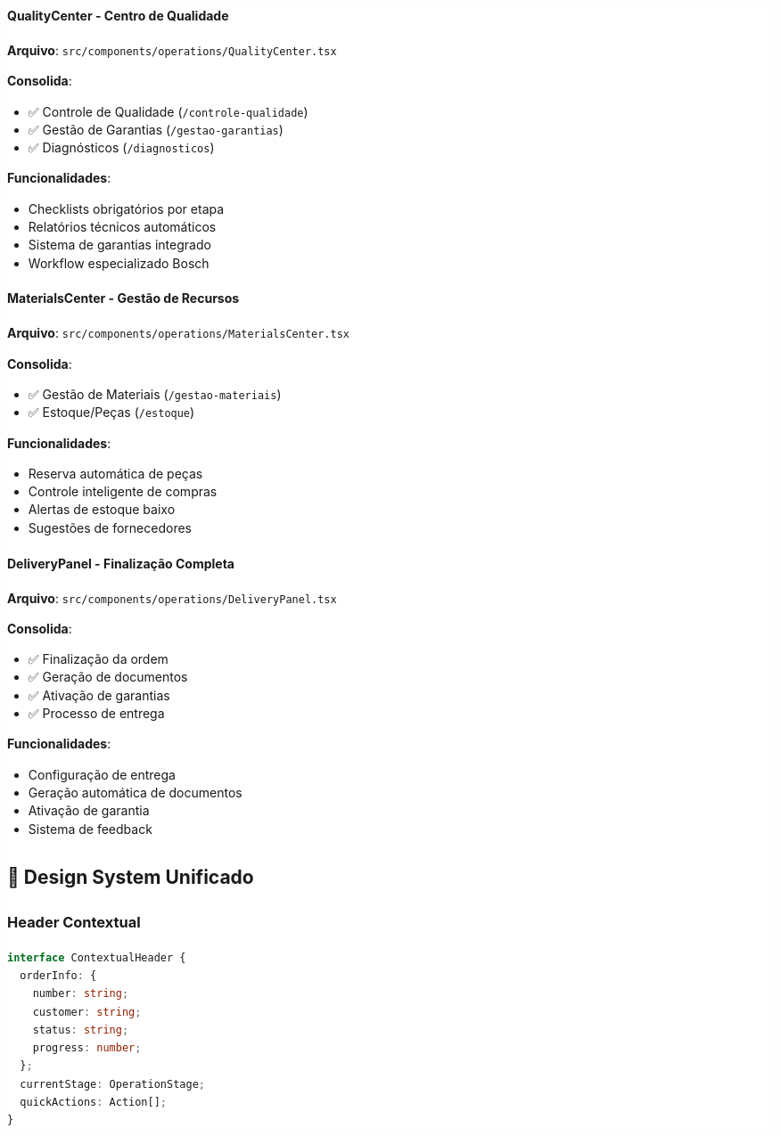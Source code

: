#### **QualityCenter** - Centro de Qualidade
**Arquivo**: `src/components/operations/QualityCenter.tsx`

**Consolida**:
- ✅ Controle de Qualidade (`/controle-qualidade`)
- ✅ Gestão de Garantias (`/gestao-garantias`)
- ✅ Diagnósticos (`/diagnosticos`)

**Funcionalidades**:
- Checklists obrigatórios por etapa
- Relatórios técnicos automáticos
- Sistema de garantias integrado
- Workflow especializado Bosch

#### **MaterialsCenter** - Gestão de Recursos
**Arquivo**: `src/components/operations/MaterialsCenter.tsx`

**Consolida**:
- ✅ Gestão de Materiais (`/gestao-materiais`)
- ✅ Estoque/Peças (`/estoque`)

**Funcionalidades**:
- Reserva automática de peças
- Controle inteligente de compras
- Alertas de estoque baixo
- Sugestões de fornecedores

#### **DeliveryPanel** - Finalização Completa
**Arquivo**: `src/components/operations/DeliveryPanel.tsx`

**Consolida**:
- ✅ Finalização da ordem
- ✅ Geração de documentos
- ✅ Ativação de garantias
- ✅ Processo de entrega

**Funcionalidades**:
- Configuração de entrega
- Geração automática de documentos
- Ativação de garantia
- Sistema de feedback

## 🎨 Design System Unificado

### **Header Contextual**
```typescript
interface ContextualHeader {
  orderInfo: {
    number: string;
    customer: string;
    status: string;
    progress: number;
  };
  currentStage: OperationStage;
  quickActions: Action[];
}
```
